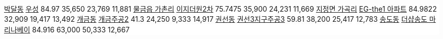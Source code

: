   <tr class="item">
    <td><a href="/실거래가/2021/06/15/41171.html">박달동</a></td>
    <td style="font-weight: bold;"><a href="https://search.naver.com/search.naver?query=박달동 우성">우성</a></td>
    <td>84.97</td>
    <td>35,650</td>
    <td>23,769</td>
    <td>11,881</td>
  </tr>

  <tr class="item">
    <td><a href="/실거래가/2021/06/15/48330.html">물금읍 가촌리</a></td>
    <td style="font-weight: bold;"><a href="https://search.naver.com/search.naver?query=물금읍 가촌리 이지더원2차">이지더원2차</a></td>
    <td>75.7475</td>
    <td>35,900</td>
    <td>24,231</td>
    <td>11,669</td>
  </tr>

  <tr class="item">
    <td><a href="/실거래가/2021/06/15/42130.html">지정면 가곡리</a></td>
    <td style="font-weight: bold;"><a href="https://search.naver.com/search.naver?query=지정면 가곡리 EG-the1 아파트">EG-the1 아파트</a></td>
    <td>84.9822</td>
    <td>32,909</td>
    <td>19,417</td>
    <td>13,492</td>
  </tr>

  <tr class="item">
    <td><a href="/실거래가/2021/06/15/26230.html">개금동</a></td>
    <td style="font-weight: bold;"><a href="https://search.naver.com/search.naver?query=개금동 개금주공2">개금주공2</a></td>
    <td>41.3</td>
    <td>24,250</td>
    <td>9,333</td>
    <td>14,917</td>
  </tr>

  <tr class="item">
    <td><a href="/실거래가/2021/06/15/41113.html">권선동</a></td>
    <td style="font-weight: bold;"><a href="https://search.naver.com/search.naver?query=권선동 권선3지구주공3">권선3지구주공3</a></td>
    <td>59.81</td>
    <td>38,200</td>
    <td>25,417</td>
    <td>12,783</td>
  </tr>

  <tr class="item">
    <td><a href="/실거래가/2021/06/15/28185.html">송도동</a></td>
    <td style="font-weight: bold;"><a href="https://search.naver.com/search.naver?query=송도동 더샵송도 마리나베이">더샵송도 마리나베이</a></td>
    <td>84.916</td>
    <td>63,000</td>
    <td>50,333</td>
    <td>12,667</td>
  </tr>
